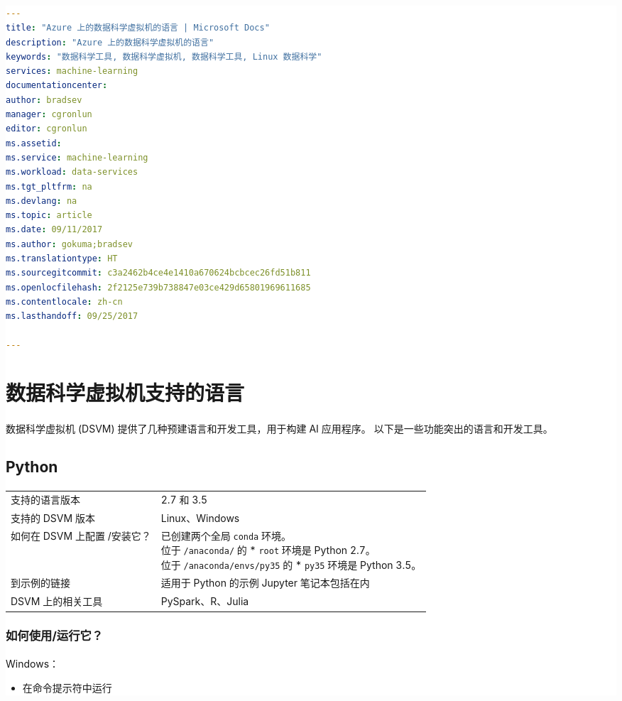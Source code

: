 ```yaml
---
title: "Azure 上的数据科学虚拟机的语言 | Microsoft Docs"
description: "Azure 上的数据科学虚拟机的语言"
keywords: "数据科学工具, 数据科学虚拟机, 数据科学工具, Linux 数据科学"
services: machine-learning
documentationcenter: 
author: bradsev
manager: cgronlun
editor: cgronlun
ms.assetid: 
ms.service: machine-learning
ms.workload: data-services
ms.tgt_pltfrm: na
ms.devlang: na
ms.topic: article
ms.date: 09/11/2017
ms.author: gokuma;bradsev
ms.translationtype: HT
ms.sourcegitcommit: c3a2462b4ce4e1410a670624bcbcec26fd51b811
ms.openlocfilehash: 2f2125e739b738847e03ce429d65801969611685
ms.contentlocale: zh-cn
ms.lasthandoff: 09/25/2017

---
```


# <a name="languages-supported-on-the-data-science-virtual-machine"></a>数据科学虚拟机支持的语言 

数据科学虚拟机 (DSVM) 提供了几种预建语言和开发工具，用于构建 AI 应用程序。 以下是一些功能突出的语言和开发工具。 

## <a name="python"></a>Python

|    |           |
| ------------- | ------------- |
| 支持的语言版本 | 2.7 和 3.5 |
| 支持的 DSVM 版本      | Linux、Windows     |
| 如何在 DSVM 上配置 /安装它？  | 已创建两个全局 `conda` 环境。 <br /> 位于 `/anaconda/` 的 * `root` 环境是 Python 2.7。 <br/> 位于 `/anaconda/envs/py35` 的 * `py35` 环境是 Python 3.5。       |
| 到示例的链接      | 适用于 Python 的示例 Jupyter 笔记本包括在内     |
| DSVM 上的相关工具      | PySpark、R、Julia      |
### <a name="how-to-use--run-it"></a>如何使用/运行它？    

Windows：

* 在命令提示符中运行
